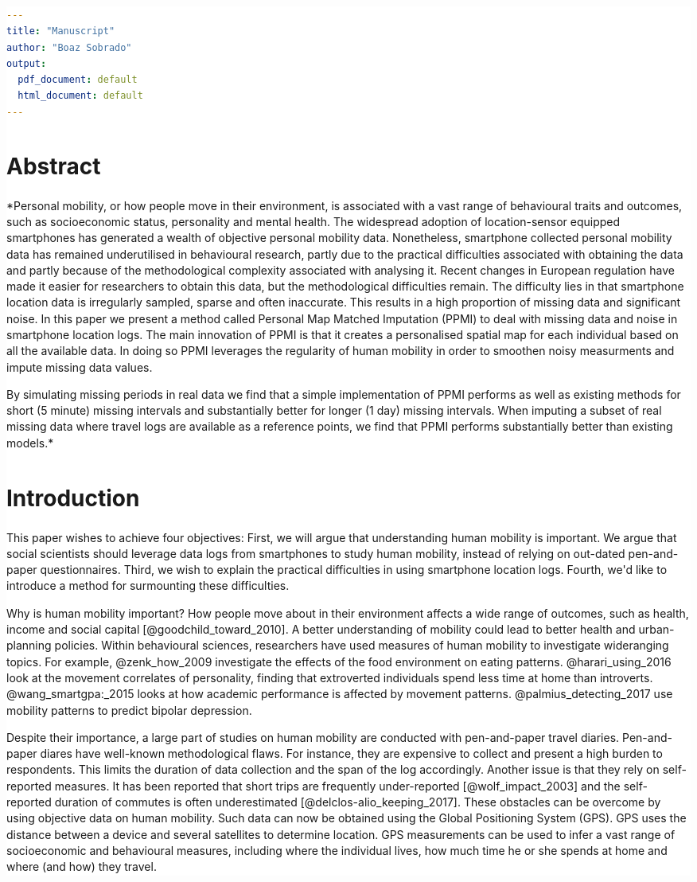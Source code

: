 ```yaml
---
title: "Manuscript"
author: "Boaz Sobrado"
output:
  pdf_document: default
  html_document: default
---
```




# Abstract
*Personal mobility, or how people move in their environment, is associated with a vast range of behavioural traits and outcomes, such as socioeconomic status, personality and mental health. The widespread adoption of location-sensor equipped smartphones has generated a wealth of objective personal mobility data. Nonetheless, smartphone collected personal mobility data has remained underutilised in behavioural research, partly due to the practical difficulties associated with obtaining the data and partly because of the methodological complexity associated with analysing it. Recent changes in European regulation have made it easier for researchers to obtain this data, but the methodological difficulties remain. The difficulty lies in that smartphone location data is irregularly sampled, sparse and often inaccurate.  This results in a high proportion of missing data and significant noise. In this paper we present a method called Personal Map Matched Imputation (PPMI) to deal with missing data and noise in smartphone location logs. The main innovation of PPMI is that it creates a personalised spatial map for each individual based on all the available data. In doing so PPMI leverages the regularity of human mobility in order to smoothen noisy measurments and impute missing data values.

By simulating missing periods in real data we find that a simple implementation of PPMI performs as well as existing methods for short (5 minute) missing intervals and substantially better for longer (1 day) missing intervals. When imputing a subset of real  missing data where travel logs are available as a reference points, we find that PPMI performs substantially better than existing models.*

# Introduction

This paper wishes to achieve four objectives: First, we will argue that understanding human mobility is important. We argue that social scientists should leverage data logs from smartphones to study human mobility, instead of relying on out-dated pen-and-paper questionnaires. Third, we wish to explain the practical difficulties in using smartphone location logs. Fourth, we'd like to introduce a method for surmounting these difficulties.

Why is human mobility important? How people move about in their environment affects a wide range of outcomes, such as  health, income and social capital [@goodchild_toward_2010]. A better understanding of mobility could lead to better health and urban-planning policies. Within behavioural sciences, researchers have used measures of human mobility to investigate wideranging topics. For example,  @zenk_how_2009 investigate the effects of the food environment on eating patterns. @harari_using_2016 look at the movement correlates of personality, finding that extroverted individuals spend less time at home than introverts.  @wang_smartgpa:_2015  looks at how academic performance is affected by movement patterns.  @palmius_detecting_2017 use mobility patterns to predict bipolar depression.

Despite their importance, a large part of studies on human mobility are conducted with pen-and-paper travel diaries. Pen-and-paper diares have well-known methodological flaws. For instance, they are expensive to collect and present a high burden to respondents. This limits the duration of data collection and the span of the log accordingly. Another issue is that they rely on self-reported measures. It has been reported that short trips are frequently under-reported  [@wolf_impact_2003] and the self-reported duration of commutes is often underestimated [@delclos-alio_keeping_2017]. These obstacles can be overcome by using objective data on human mobility. Such data  can now be obtained using the Global Positioning System (GPS). GPS uses the distance between a device and several satellites to determine location. GPS measurements can be used to infer a vast range of socioeconomic and behavioural measures, including where the individual lives, how much time he or she spends at home and where (and how) they travel.
